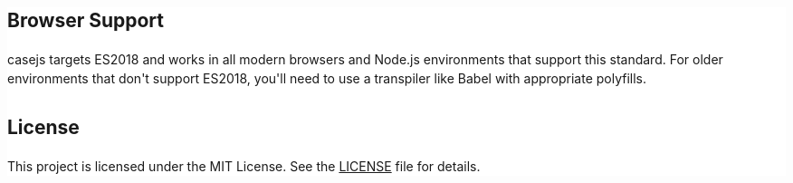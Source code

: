 ## Browser Support

casejs targets ES2018 and works in all modern browsers and Node.js environments that support this standard. For older environments that don't support ES2018, you'll need to use a transpiler like Babel with appropriate polyfills.

## License

This project is licensed under the MIT License. See the [LICENSE](LICENSE) file for details.
